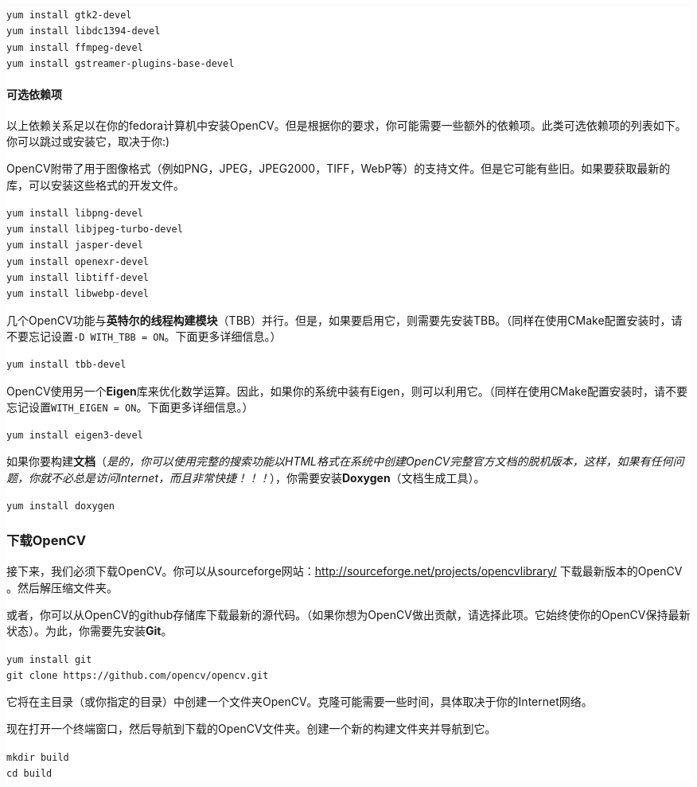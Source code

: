 ```
yum install gtk2-devel
yum install libdc1394-devel
yum install ffmpeg-devel
yum install gstreamer-plugins-base-devel
```

#### 可选依赖项

以上依赖关系足以在你的fedora计算机中安装OpenCV。但是根据你的要求，你可能需要一些额外的依赖项。此类可选依赖项的列表如下。你可以跳过或安装它，取决于你:)

OpenCV附带了用于图像格式（例如PNG，JPEG，JPEG2000，TIFF，WebP等）的支持文件。但是它可能有些旧。如果要获取最新的库，可以安装这些格式的开发文件。

```
yum install libpng-devel
yum install libjpeg-turbo-devel
yum install jasper-devel
yum install openexr-devel
yum install libtiff-devel
yum install libwebp-devel
```

几个OpenCV功能与**英特尔的线程构建模块**（TBB）并行。但是，如果要启用它，则需要先安装TBB。（同样在使用CMake配置安装时，请不要忘记设置`-D WITH_TBB = ON`。下面更多详细信息。）

```
yum install tbb-devel
```

OpenCV使用另一个**Eigen**库来优化数学运算。因此，如果你的系统中装有Eigen，则可以利用它。（同样在使用CMake配置安装时，请不要忘记设置`WITH_EIGEN = ON`。下面更多详细信息。）

```
yum install eigen3-devel
```

如果你要构建**文档**（*是的，你可以使用完整的搜索功能以HTML格式在系统中创建OpenCV完整官方文档的脱机版本，这样，如果有任何问题，你就不必总是访问Internet，而且非常快捷！！！*），你需要安装**Doxygen**（文档生成工具）。

```
yum install doxygen
```

### 下载OpenCV

接下来，我们必须下载OpenCV。你可以从sourceforge网站：http://sourceforge.net/projects/opencvlibrary/ 下载最新版本的OpenCV 。然后解压缩文件夹。

或者，你可以从OpenCV的github存储库下载最新的源代码。（如果你想为OpenCV做出贡献，请选择此项。它始终使你的OpenCV保持最新状态）。为此，你需要先安装**Git**。

```
yum install git
git clone https://github.com/opencv/opencv.git
```

它将在主目录（或你指定的目录）中创建一个文件夹OpenCV。克隆可能需要一些时间，具体取决于你的Internet网络。

现在打开一个终端窗口，然后导航到下载的OpenCV文件夹。创建一个新的构建文件夹并导航到它。

```
mkdir build
cd build
```
